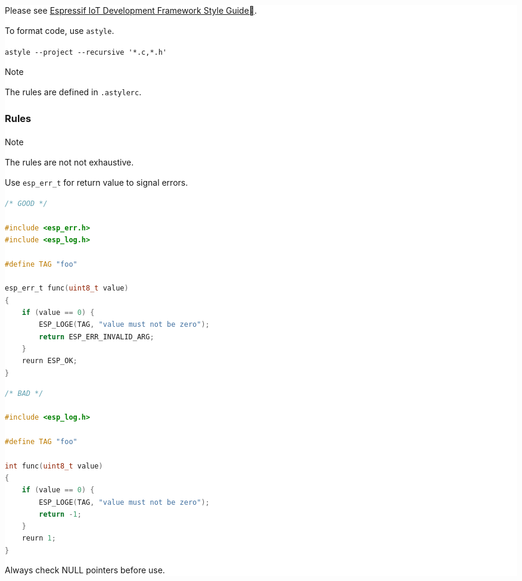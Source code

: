 Please see
[Espressif IoT Development Framework Style Guide](https://docs.espressif.com/projects/esp-idf/en/stable/esp32/contribute/style-guide.html).

To format code, use `astyle`.

```console
astyle --project --recursive '*.c,*.h'
```

> [!NOTE]
> The rules are defined in `.astylerc`.

### Rules

> [!NOTE]
> The rules are not not exhaustive.

Use `esp_err_t` for return value to signal errors.

```c
/* GOOD */

#include <esp_err.h>
#include <esp_log.h>

#define TAG "foo"

esp_err_t func(uint8_t value)
{
    if (value == 0) {
        ESP_LOGE(TAG, "value must not be zero");
        return ESP_ERR_INVALID_ARG;
    }
    reurn ESP_OK;
}
```

```c
/* BAD */

#include <esp_log.h>

#define TAG "foo"

int func(uint8_t value)
{
    if (value == 0) {
        ESP_LOGE(TAG, "value must not be zero");
        return -1;
    }
    reurn 1;
}
```

Always check NULL pointers before use.
